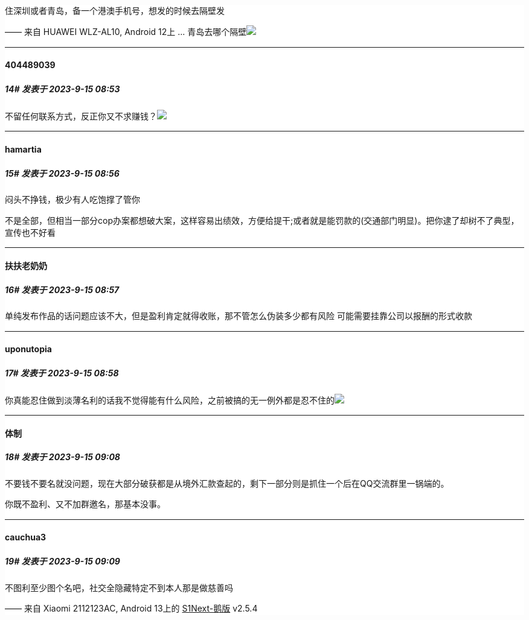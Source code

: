 住深圳或者青岛，备一个港澳手机号，想发的时候去隔壁发

—— 来自 HUAWEI WLZ-AL10, Android 12上 ...</blockquote>
青岛去哪个隔壁<img src="https://static.saraba1st.com/image/smiley/face2017/018.png" referrerpolicy="no-referrer">

*****

####  404489039  
##### 14#       发表于 2023-9-15 08:53

不留任何联系方式，反正你又不求赚钱？<img src="https://static.saraba1st.com/image/smiley/face2017/065.png" referrerpolicy="no-referrer">

*****

####  hamartia  
##### 15#       发表于 2023-9-15 08:56

闷头不挣钱，极少有人吃饱撑了管你

不是全部，但相当一部分cop办案都想破大案，这样容易出绩效，方便给提干;或者就是能罚款的(交通部门明显)。把你逮了却树不了典型，宣传也不好看

*****

####  扶扶老奶奶  
##### 16#       发表于 2023-9-15 08:57

单纯发布作品的话问题应该不大，但是盈利肯定就得收账，那不管怎么伪装多少都有风险
可能需要挂靠公司以报酬的形式收款

*****

####  uponutopia  
##### 17#       发表于 2023-9-15 08:58

你真能忍住做到淡薄名利的话我不觉得能有什么风险，之前被搞的无一例外都是忍不住的<img src="https://static.saraba1st.com/image/smiley/face2017/037.png" referrerpolicy="no-referrer">

*****

####  体制  
##### 18#       发表于 2023-9-15 09:08

不要钱不要名就没问题，现在大部分破获都是从境外汇款查起的，剩下一部分则是抓住一个后在QQ交流群里一锅端的。

你既不盈利、又不加群邀名，那基本没事。

*****

####  cauchua3  
##### 19#       发表于 2023-9-15 09:09

不图利至少图个名吧，社交全隐藏特定不到本人那是做慈善吗

—— 来自 Xiaomi 2112123AC, Android 13上的 [S1Next-鹅版](https://github.com/ykrank/S1-Next/releases) v2.5.4
